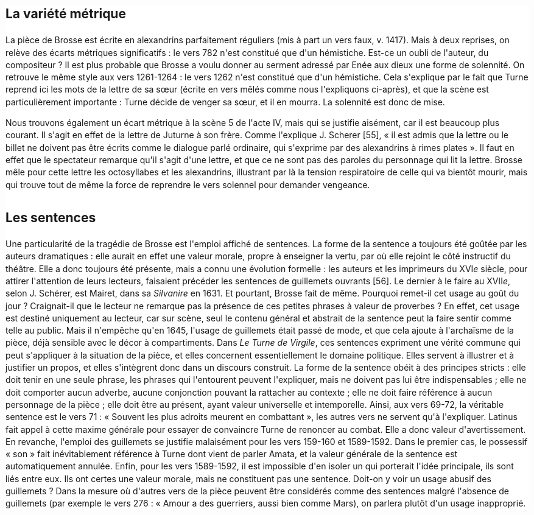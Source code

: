 ## La variété métrique

La pièce de Brosse est écrite en alexandrins parfaitement réguliers (mis à part un vers faux, v. 1417). Mais à deux reprises, on relève des écarts métriques significatifs : le vers 782 n'est constitué que d'un hémistiche. Est-ce un oubli de l'auteur, du compositeur ? Il est plus probable que Brosse a voulu donner au serment adressé par Enée aux dieux une forme de solennité. On retrouve le même style aux vers 1261-1264 : le vers 1262 n'est constitué que d'un hémistiche. Cela s'explique par le fait que Turne reprend ici les mots de la lettre de sa sœur (écrite en vers mêlés comme nous l'expliquons ci-après), et que la scène est particulièrement importante : Turne décide de venger sa sœur, et il en mourra. La solennité est donc de mise.

Nous trouvons également un écart métrique à la scène 5 de l'acte IV, mais qui se justifie aisément, car il est beaucoup plus courant. Il s'agit en effet de la lettre de Juturne à son frère. Comme l'explique J. Scherer [55], « il est admis que la lettre ou le billet ne doivent pas être écrits comme le dialogue parlé ordinaire, qui s'exprime par des alexandrins à rimes plates ». Il faut en effet que le spectateur remarque qu'il s'agit d'une lettre, et que ce ne sont pas des paroles du personnage qui lit la lettre. Brosse mêle pour cette lettre les octosyllabes et les alexandrins, illustrant par là la tension respiratoire de celle qui va bientôt mourir, mais qui trouve tout de même la force de reprendre le vers solennel pour demander vengeance.


## Les sentences

Une particularité de la tragédie de Brosse est l'emploi affiché de sentences. La forme de la sentence a toujours été goûtée par les auteurs dramatiques : elle aurait en effet une valeur morale, propre à enseigner la vertu, par où elle rejoint le côté instructif du théâtre. Elle a donc toujours été présente, mais a connu une évolution formelle : les auteurs et les imprimeurs du XVI*e* siècle, pour attirer l'attention de leurs lecteurs, faisaient précéder les sentences de guillemets ouvrants [56]. Le dernier à le faire au XVII*e*, selon J. Schérer, est Mairet, dans sa *Silvanire* en 1631. Et pourtant, Brosse fait de même. Pourquoi remet-il cet usage au goût du jour ? Craignait-il que le lecteur ne remarque pas la présence de ces petites phrases à valeur de proverbes ? En effet, cet usage est destiné uniquement au lecteur, car sur scène, seul le contenu général et abstrait de la sentence peut la faire sentir comme telle au public. Mais il n'empêche qu'en 1645, l'usage de guillemets était passé de mode, et que cela ajoute à l'archaïsme de la pièce, déjà sensible avec le décor à compartiments. Dans *Le Turne de Virgile*, ces sentences expriment une vérité commune qui peut s'appliquer à la situation de la pièce, et elles concernent essentiellement le domaine politique. Elles servent à illustrer et à justifier un propos, et elles s'intègrent donc dans un discours construit. La forme de la sentence obéit à des principes stricts : elle doit tenir en une seule phrase, les phrases qui l'entourent peuvent l'expliquer, mais ne doivent pas lui être indispensables ; elle ne doit comporter aucun adverbe, aucune conjonction pouvant la rattacher au contexte ; elle ne doit faire référence à aucun personnage de la pièce ; elle doit être au présent, ayant valeur universelle et intemporelle. Ainsi, aux vers 69-72, la véritable sentence est le vers 71 : « Souvent les plus adroits meurent en combattant », les autres vers ne servent qu'à l'expliquer. Latinus fait appel à cette maxime générale pour essayer de convaincre Turne de renoncer au combat. Elle a donc valeur d'avertissement. En revanche, l'emploi des guillemets se justifie malaisément pour les vers 159-160 et 1589-1592. Dans le premier cas, le possessif « son » fait inévitablement référence à Turne dont vient de parler Amata, et la valeur générale de la sentence est automatiquement annulée. Enfin, pour les vers 1589-1592, il est impossible d'en isoler un qui porterait l'idée principale, ils sont liés entre eux. Ils ont certes une valeur morale, mais ne constituent pas une sentence. Doit-on y voir un usage abusif des guillemets ? Dans la mesure où d'autres vers de la pièce peuvent être considérés comme des sentences malgré l'absence de guillemets (par exemple le vers 276 : « Amour a des guerriers, aussi bien comme Mars), on parlera plutôt d'un usage inapproprié.
